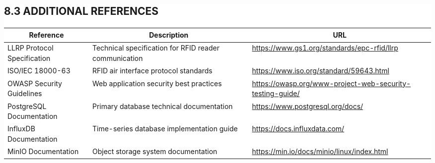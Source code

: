 ## 8.3 ADDITIONAL REFERENCES

| Reference | Description | URL |
|-----------|-------------|-----|
| LLRP Protocol Specification | Technical specification for RFID reader communication | https://www.gs1.org/standards/epc-rfid/llrp |
| ISO/IEC 18000-63 | RFID air interface protocol standards | https://www.iso.org/standard/59643.html |
| OWASP Security Guidelines | Web application security best practices | https://owasp.org/www-project-web-security-testing-guide/ |
| PostgreSQL Documentation | Primary database technical documentation | https://www.postgresql.org/docs/ |
| InfluxDB Documentation | Time-series database implementation guide | https://docs.influxdata.com/ |
| MinIO Documentation | Object storage system documentation | https://min.io/docs/minio/linux/index.html |